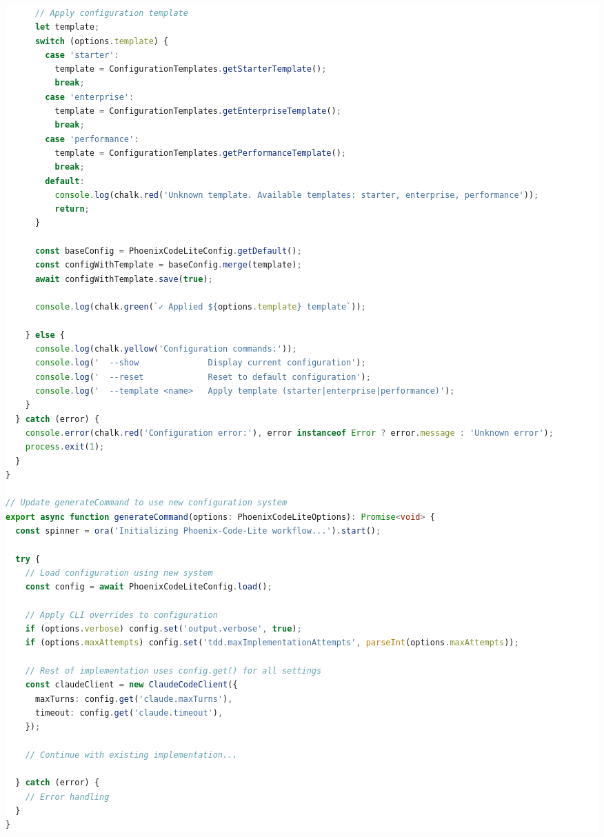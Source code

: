 ```typescript
      // Apply configuration template
      let template;
      switch (options.template) {
        case 'starter':
          template = ConfigurationTemplates.getStarterTemplate();
          break;
        case 'enterprise':
          template = ConfigurationTemplates.getEnterpriseTemplate();
          break;
        case 'performance':
          template = ConfigurationTemplates.getPerformanceTemplate();
          break;
        default:
          console.log(chalk.red('Unknown template. Available templates: starter, enterprise, performance'));
          return;
      }
      
      const baseConfig = PhoenixCodeLiteConfig.getDefault();
      const configWithTemplate = baseConfig.merge(template);
      await configWithTemplate.save(true);
      
      console.log(chalk.green(`✓ Applied ${options.template} template`));
      
    } else {
      console.log(chalk.yellow('Configuration commands:'));
      console.log('  --show              Display current configuration');
      console.log('  --reset             Reset to default configuration');
      console.log('  --template <name>   Apply template (starter|enterprise|performance)');
    }
  } catch (error) {
    console.error(chalk.red('Configuration error:'), error instanceof Error ? error.message : 'Unknown error');
    process.exit(1);
  }
}

// Update generateCommand to use new configuration system
export async function generateCommand(options: PhoenixCodeLiteOptions): Promise<void> {
  const spinner = ora('Initializing Phoenix-Code-Lite workflow...').start();
  
  try {
    // Load configuration using new system
    const config = await PhoenixCodeLiteConfig.load();
    
    // Apply CLI overrides to configuration
    if (options.verbose) config.set('output.verbose', true);
    if (options.maxAttempts) config.set('tdd.maxImplementationAttempts', parseInt(options.maxAttempts));
    
    // Rest of implementation uses config.get() for all settings
    const claudeClient = new ClaudeCodeClient({
      maxTurns: config.get('claude.maxTurns'),
      timeout: config.get('claude.timeout'),
    });
    
    // Continue with existing implementation...
    
  } catch (error) {
    // Error handling
  }
}
```